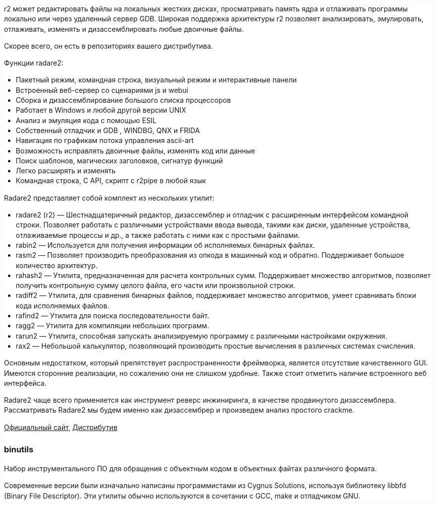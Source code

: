 r2 может редактировать файлы на локальных жестких дисках, просматривать память ядра и отлаживать программы локально или через удаленный сервер GDB. Широкая поддержка архитектуры r2 позволяет анализировать, эмулировать, отлаживать, изменять и дизассемблировать любые двоичные файлы.

Скорее всего, он есть в репозиториях вашего дистрибутива.

Функции radare2:

- Пакетный режим, командная строка, визуальный режим и интерактивные панели
- Встроенный веб-сервер со сценариями js и webui
- Сборка и дизассемблирование большого списка процессоров
- Работает в Windows и любой другой версии UNIX
- Анализ и эмуляция кода с помощью ESIL
- Собственный отладчик и GDB , WINDBG, QNX и FRIDA
- Навигация по графикам потока управления ascii-art
- Возможность исправлять двоичные файлы, изменять код или данные
- Поиск шаблонов, магических заголовков, сигнатур функций
- Легко расширять и изменять
- Командная строка, C API, скрипт с r2pipe в любой язык

Radare2 представляет собой комплект из нескольких утилит:

 + radare2 (r2) — Шестнадцатеричный редактор, дизассемблер и отладчик с расширенным интерфейсом командной строки. Позволяет работать с различными устройствами ввода вывода, такими как диски, удаленные устройства, отлаживаемые процессы и др., а также работать с ними как с простыми файлами.
 + rabin2 — Используется для получения информации об исполняемых бинарных файлах.
 + rasm2 — Позволяет производить преобразования из опкода в машинный код и обратно. Поддерживает большое количество архитектур.
 + rahash2 — Утилита, предназначенная для расчета контрольных сумм. Поддерживает множество алгоритмов, позволяет получить контрольную сумму целого файла, его части или произвольной строки.
 + radiff2 — Утилита, для сравнения бинарных файлов, поддерживает множество алгоритмов, умеет сравнивать блоки кода исполняемых файлов.
 + rafind2 — Утилита для поиска последовательности байт.
 + ragg2 — Утилита для компиляции небольших программ.
 + rarun2 — Утилита, способная запускать анализируемую программу с различными настройками окружения.
 + rax2 — Небольшой калькулятор, позволяющий производить простые вычисления в различных системах счисления.

Основным недостатком, который препятствует распространенности фреймворка, является отсутствие качественного GUI. Имеются сторонние реализации, но сожалению они не слишком удобные. Также стоит отметить наличие встроенного веб интерфейса.

Radare2 чаще всего применяется как инструмент реверс инжиниринга, в качестве продвинутого дизассемблера. Рассматривать Radare2 мы будем именно как дизассембрер и произведем анализ простого crackme.

[Официальный сайт](https://www.radare.org/n/radare2.html), [Дистрибутив](https://github.com/radareorg/radare2)

### binutils
Набор инструментального ПО для обращения с объектным кодом в объектных файтах различного формата.

Современные версии были изначально написаны программистами из Cygnus Solutions, используя библиотеку libbfd (Binary File Descriptor). Эти утилиты обычно используются в сочетании с GCC, make и отладчиком GNU.
